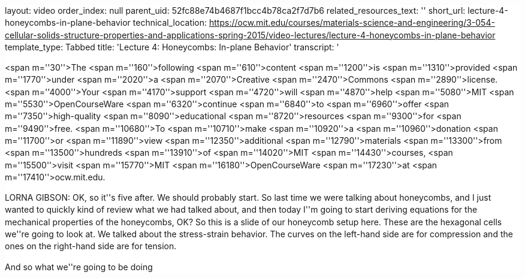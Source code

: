 layout: video
order_index: null
parent_uid: 52fc88e74b4687f1bcc4b78ca2f7d7b6
related_resources_text: ''
short_url: lecture-4-honeycombs-in-plane-behavior
technical_location: https://ocw.mit.edu/courses/materials-science-and-engineering/3-054-cellular-solids-structure-properties-and-applications-spring-2015/video-lectures/lecture-4-honeycombs-in-plane-behavior
template_type: Tabbed
title: 'Lecture 4: Honeycombs: In-plane Behavior'
transcript: '<p><span m=''30''>The</span> <span m=''160''>following</span> <span m=''610''>content</span>
  <span m=''1200''>is</span> <span m=''1310''>provided</span> <span m=''1770''>under</span>
  <span m=''2020''>a</span> <span m=''2070''>Creative</span> <span m=''2470''>Commons</span>
  <span m=''2890''>license.</span> <span m=''4000''>Your</span> <span m=''4170''>support</span>
  <span m=''4720''>will</span> <span m=''4870''>help</span> <span m=''5080''>MIT</span>
  <span m=''5530''>OpenCourseWare</span> <span m=''6320''>continue</span> <span m=''6840''>to</span>
  <span m=''6960''>offer</span> <span m=''7350''>high-quality</span> <span m=''8090''>educational</span>
  <span m=''8720''>resources</span> <span m=''9300''>for</span> <span m=''9490''>free.</span>
  <span m=''10680''>To</span> <span m=''10710''>make</span> <span m=''10920''>a</span>
  <span m=''10960''>donation</span> <span m=''11700''>or</span> <span m=''11890''>view</span>
  <span m=''12350''>additional</span> <span m=''12790''>materials</span> <span m=''13300''>from</span>
  <span m=''13500''>hundreds</span> <span m=''13910''>of</span> <span m=''14020''>MIT</span>
  <span m=''14430''>courses,</span> <span m=''15500''>visit</span> <span m=''15770''>MIT</span>
  <span m=''16180''>OpenCourseWare</span> <span m=''17230''>at</span> <span m=''17410''>ocw.mit.edu.</span>
  </p><p></p><p><span m=''27100''>LORNA GIBSON: OK,</span> <span m=''27440''>so</span>
  <span m=''27630''>it''s</span> <span m=''28010''>five</span> <span m=''28330''>after.</span>
  <span m=''28890''>We</span> <span m=''29020''>should</span> <span m=''29130''>probably</span>
  <span m=''29380''>start.</span> <span m=''31820''>So</span> <span m=''31950''>last</span>
  <span m=''32280''>time</span> <span m=''32490''>we</span> <span m=''32570''>were</span>
  <span m=''32670''>talking</span> <span m=''32940''>about</span> <span m=''33150''>honeycombs,</span>
  <span m=''34170''>and</span> <span m=''34320''>I</span> <span m=''34360''>just</span>
  <span m=''34520''>wanted</span> <span m=''34690''>to</span> <span m=''34750''>quickly</span>
  <span m=''35150''>kind</span> <span m=''35380''>of</span> <span m=''35440''>review</span>
  <span m=''35790''>what</span> <span m=''35940''>we</span> <span m=''36040''>had</span>
  <span m=''36160''>talked</span> <span m=''36490''>about,</span> <span m=''36800''>and</span>
  <span m=''36900''>then</span> <span m=''37020''>today</span> <span m=''37350''>I''m</span>
  <span m=''37450''>going</span> <span m=''37570''>to</span> <span m=''37650''>start</span>
  <span m=''37930''>deriving</span> <span m=''38840''>equations</span> <span m=''39610''>for</span>
  <span m=''39760''>the</span> <span m=''39930''>mechanical</span> <span m=''40430''>properties</span>
  <span m=''41200''>of</span> <span m=''41320''>the</span> <span m=''41400''>honeycombs,</span>
  <span m=''42030''>OK?</span> <span m=''42850''>So</span> <span m=''43040''>this</span>
  <span m=''43190''>is</span> <span m=''43300''>a slide</span> <span m=''43500''>of</span>
  <span m=''43570''>our</span> <span m=''43730''>honeycomb</span> <span m=''44260''>setup</span>
  <span m=''44700''>here.</span> <span m=''45290''>These</span> <span m=''45410''>are</span>
  <span m=''45470''>the</span> <span m=''46100''>hexagonal</span> <span m=''46710''>cells</span>
  <span m=''47090''>we''re</span> <span m=''47170''>going</span> <span m=''47290''>to</span>
  <span m=''47360''>look</span> <span m=''47580''>at.</span> <span m=''48170''>We</span>
  <span m=''48300''>talked</span> <span m=''48540''>about</span> <span m=''48710''>the</span>
  <span m=''48780''>stress-strain</span> <span m=''49430''>behavior.</span> <span
  m=''50000''>The</span> <span m=''50060''>curves</span> <span m=''50410''>on</span>
  <span m=''50490''>the</span> <span m=''50560''>left-hand</span> <span m=''51050''>side</span>
  <span m=''51820''>are</span> <span m=''52350''>for</span> <span m=''52510''>compression</span>
  <span m=''53120''>and</span> <span m=''53220''>the</span> <span m=''53280''>ones</span>
  <span m=''53510''>on</span> <span m=''53570''>the</span> <span m=''53650''>right-hand</span>
  <span m=''54050''>side</span> <span m=''54340''>are</span> <span m=''54390''>for</span>
  <span m=''55010''>tension.</span> </p><p><span m=''55900''>And</span> <span m=''56050''>so</span>
  <span m=''56200''>what</span> <span m=''56370''>we''re</span> <span m=''56480''>going</span>
  <span m=''56620''>to</span> <span m=''56680''>be</span> <span m=''56760''>doing</span>